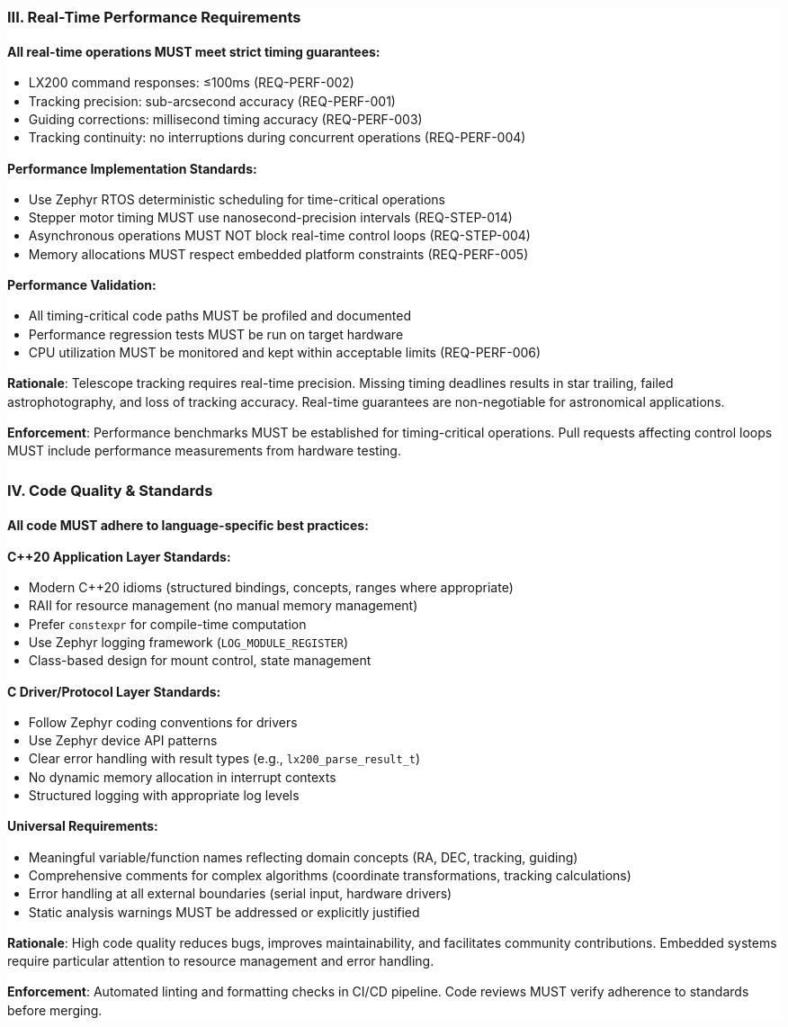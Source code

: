 ### III. Real-Time Performance Requirements

**All real-time operations MUST meet strict timing guarantees:**
- LX200 command responses: ≤100ms (REQ-PERF-002)
- Tracking precision: sub-arcsecond accuracy (REQ-PERF-001)
- Guiding corrections: millisecond timing accuracy (REQ-PERF-003)
- Tracking continuity: no interruptions during concurrent operations (REQ-PERF-004)

**Performance Implementation Standards:**
- Use Zephyr RTOS deterministic scheduling for time-critical operations
- Stepper motor timing MUST use nanosecond-precision intervals (REQ-STEP-014)
- Asynchronous operations MUST NOT block real-time control loops (REQ-STEP-004)
- Memory allocations MUST respect embedded platform constraints (REQ-PERF-005)

**Performance Validation:**
- All timing-critical code paths MUST be profiled and documented
- Performance regression tests MUST be run on target hardware
- CPU utilization MUST be monitored and kept within acceptable limits (REQ-PERF-006)

**Rationale**: Telescope tracking requires real-time precision. Missing timing deadlines results in star trailing, failed astrophotography, and loss of tracking accuracy. Real-time guarantees are non-negotiable for astronomical applications.

**Enforcement**: Performance benchmarks MUST be established for timing-critical operations. Pull requests affecting control loops MUST include performance measurements from hardware testing.

### IV. Code Quality & Standards

**All code MUST adhere to language-specific best practices:**

**C++20 Application Layer Standards:**
- Modern C++20 idioms (structured bindings, concepts, ranges where appropriate)
- RAII for resource management (no manual memory management)
- Prefer `constexpr` for compile-time computation
- Use Zephyr logging framework (`LOG_MODULE_REGISTER`)
- Class-based design for mount control, state management

**C Driver/Protocol Layer Standards:**
- Follow Zephyr coding conventions for drivers
- Use Zephyr device API patterns
- Clear error handling with result types (e.g., `lx200_parse_result_t`)
- No dynamic memory allocation in interrupt contexts
- Structured logging with appropriate log levels

**Universal Requirements:**
- Meaningful variable/function names reflecting domain concepts (RA, DEC, tracking, guiding)
- Comprehensive comments for complex algorithms (coordinate transformations, tracking calculations)
- Error handling at all external boundaries (serial input, hardware drivers)
- Static analysis warnings MUST be addressed or explicitly justified

**Rationale**: High code quality reduces bugs, improves maintainability, and facilitates community contributions. Embedded systems require particular attention to resource management and error handling.

**Enforcement**: Automated linting and formatting checks in CI/CD pipeline. Code reviews MUST verify adherence to standards before merging.
